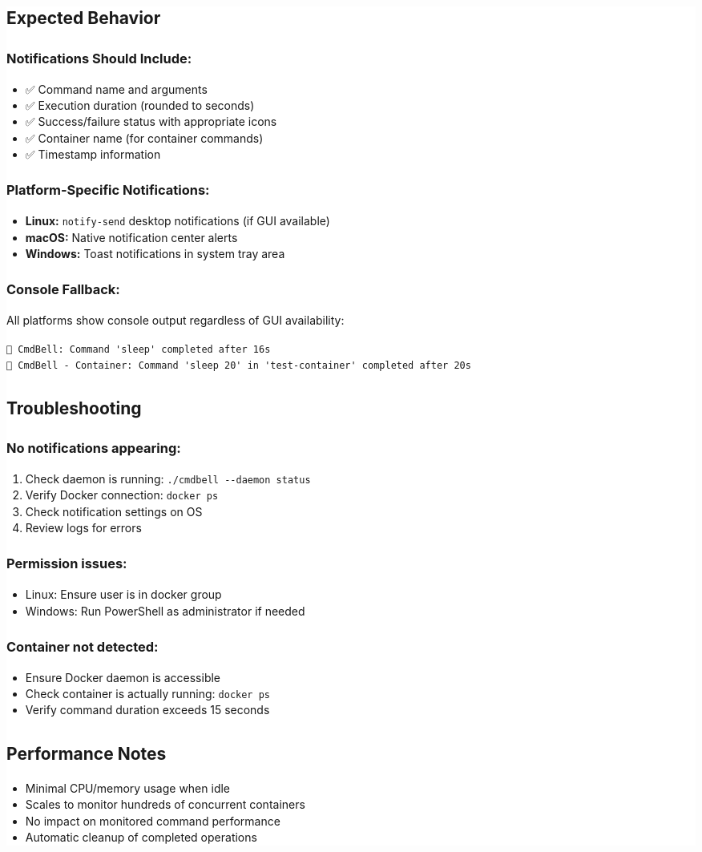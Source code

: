 ## Expected Behavior

### Notifications Should Include:
- ✅ Command name and arguments
- ✅ Execution duration (rounded to seconds)  
- ✅ Success/failure status with appropriate icons
- ✅ Container name (for container commands)
- ✅ Timestamp information

### Platform-Specific Notifications:
- **Linux:** `notify-send` desktop notifications (if GUI available)
- **macOS:** Native notification center alerts
- **Windows:** Toast notifications in system tray area

### Console Fallback:
All platforms show console output regardless of GUI availability:
```
🔔 CmdBell: Command 'sleep' completed after 16s
🔔 CmdBell - Container: Command 'sleep 20' in 'test-container' completed after 20s
```

## Troubleshooting

### No notifications appearing:
1. Check daemon is running: `./cmdbell --daemon status`
2. Verify Docker connection: `docker ps`
3. Check notification settings on OS
4. Review logs for errors

### Permission issues:
- Linux: Ensure user is in docker group
- Windows: Run PowerShell as administrator if needed

### Container not detected:
- Ensure Docker daemon is accessible
- Check container is actually running: `docker ps`
- Verify command duration exceeds 15 seconds

## Performance Notes
- Minimal CPU/memory usage when idle
- Scales to monitor hundreds of concurrent containers
- No impact on monitored command performance
- Automatic cleanup of completed operations